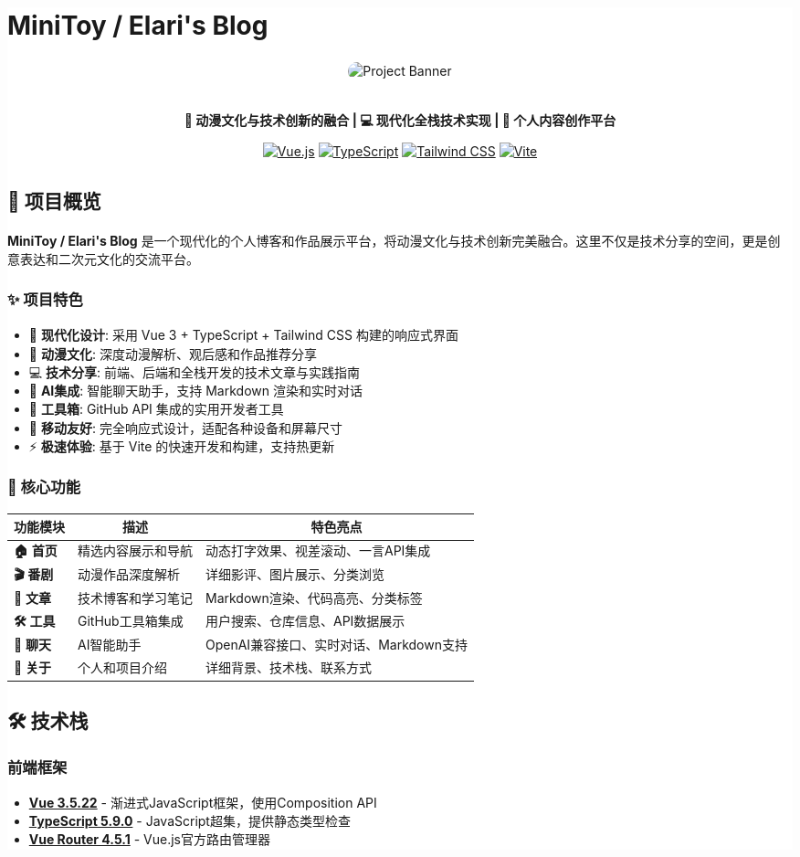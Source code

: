 # MiniToy / Elari's Blog

<div align="center">
  <img src="https://picgo-elaina.oss-cn-chengdu.aliyuncs.com/majotabi/202510061605258.jpeg" alt="Project Banner" style="width: 100%; max-width: 800px; border-radius: 10px; margin-bottom: 20px;">

  **🎌 动漫文化与技术创新的融合 | 💻 现代化全栈技术实现 | 🌟 个人内容创作平台**

  [![Vue.js](https://img.shields.io/badge/Vue.js-3.5.22-4FC08D?style=for-the-badge&logo=vue.js&logoColor=white)](https://vuejs.org/)
  [![TypeScript](https://img.shields.io/badge/TypeScript-5.9.0-3178C6?style=for-the-badge&logo=typescript&logoColor=white)](https://www.typescriptlang.org/)
  [![Tailwind CSS](https://img.shields.io/badge/Tailwind%20CSS-4.1.14-06B6D4?style=for-the-badge&logo=tailwind-css&logoColor=white)](https://tailwindcss.com/)
  [![Vite](https://img.shields.io/badge/Vite-7.1.7-646CFF?style=for-the-badge&logo=vite&logoColor=white)](https://vite.dev/)
</div>

## 📖 项目概览

**MiniToy / Elari's Blog** 是一个现代化的个人博客和作品展示平台，将动漫文化与技术创新完美融合。这里不仅是技术分享的空间，更是创意表达和二次元文化的交流平台。

### ✨ 项目特色

- 🎨 **现代化设计**: 采用 Vue 3 + TypeScript + Tailwind CSS 构建的响应式界面
- 🎌 **动漫文化**: 深度动漫解析、观后感和作品推荐分享
- 💻 **技术分享**: 前端、后端和全栈开发的技术文章与实践指南
- 🤖 **AI集成**: 智能聊天助手，支持 Markdown 渲染和实时对话
- 🔧 **工具箱**: GitHub API 集成的实用开发者工具
- 📱 **移动友好**: 完全响应式设计，适配各种设备和屏幕尺寸
- ⚡ **极速体验**: 基于 Vite 的快速开发和构建，支持热更新

### 🌟 核心功能

| 功能模块 | 描述 | 特色亮点 |
|---------|------|----------|
| **🏠 首页** | 精选内容展示和导航 | 动态打字效果、视差滚动、一言API集成 |
| **🎬 番剧** | 动漫作品深度解析 | 详细影评、图片展示、分类浏览 |
| **📝 文章** | 技术博客和学习笔记 | Markdown渲染、代码高亮、分类标签 |
| **🛠️ 工具** | GitHub工具箱集成 | 用户搜索、仓库信息、API数据展示 |
| **💬 聊天** | AI智能助手 | OpenAI兼容接口、实时对话、Markdown支持 |
| **👤 关于** | 个人和项目介绍 | 详细背景、技术栈、联系方式 |

## 🛠️ 技术栈

### 前端框架
- **[Vue 3.5.22](https://vuejs.org/)** - 渐进式JavaScript框架，使用Composition API
- **[TypeScript 5.9.0](https://www.typescriptlang.org/)** - JavaScript超集，提供静态类型检查
- **[Vue Router 4.5.1](https://router.vuejs.org/)** - Vue.js官方路由管理器
